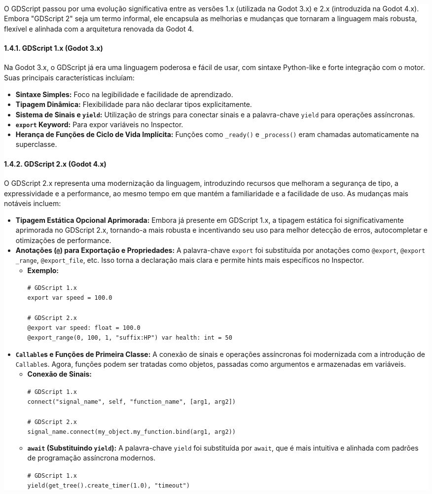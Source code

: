 O GDScript passou por uma evolução significativa entre as versões 1.x (utilizada na Godot 3.x) e 2.x (introduzida na Godot 4.x). Embora "GDScript 2" seja um termo informal, ele encapsula as melhorias e mudanças que tornaram a linguagem mais robusta, flexível e alinhada com a arquitetura renovada da Godot 4.

#### 1.4.1. GDScript 1.x (Godot 3.x)

Na Godot 3.x, o GDScript já era uma linguagem poderosa e fácil de usar, com sintaxe Python-like e forte integração com o motor. Suas principais características incluíam:

*   **Sintaxe Simples:** Foco na legibilidade e facilidade de aprendizado.
*   **Tipagem Dinâmica:** Flexibilidade para não declarar tipos explicitamente.
*   **Sistema de Sinais e `yield`:** Utilização de strings para conectar sinais e a palavra-chave `yield` para operações assíncronas.
*   **`export` Keyword:** Para expor variáveis no Inspector.
*   **Herança de Funções de Ciclo de Vida Implícita:** Funções como `_ready()` e `_process()` eram chamadas automaticamente na superclasse.

#### 1.4.2. GDScript 2.x (Godot 4.x)

O GDScript 2.x representa uma modernização da linguagem, introduzindo recursos que melhoram a segurança de tipo, a expressividade e a performance, ao mesmo tempo em que mantém a familiaridade e a facilidade de uso. As mudanças mais notáveis incluem:

*   **Tipagem Estática Opcional Aprimorada:** Embora já presente em GDScript 1.x, a tipagem estática foi significativamente aprimorada no GDScript 2.x, tornando-a mais robusta e incentivando seu uso para melhor detecção de erros, autocompletar e otimizações de performance.
*   **Anotações (`@`) para Exportação e Propriedades:** A palavra-chave `export` foi substituída por anotações como `@export`, `@export_range`, `@export_file`, etc. Isso torna a declaração mais clara e permite hints mais específicos no Inspector.
    *   **Exemplo:**
        ```gdscript
        # GDScript 1.x
        export var speed = 100.0

        # GDScript 2.x
        @export var speed: float = 100.0
        @export_range(0, 100, 1, "suffix:HP") var health: int = 50
        ```
*   **`Callable`s e Funções de Primeira Classe:** A conexão de sinais e operações assíncronas foi modernizada com a introdução de `Callable`s. Agora, funções podem ser tratadas como objetos, passadas como argumentos e armazenadas em variáveis.
    *   **Conexão de Sinais:**
        ```gdscript
        # GDScript 1.x
        connect("signal_name", self, "function_name", [arg1, arg2])

        # GDScript 2.x
        signal_name.connect(my_object.my_function.bind(arg1, arg2))
        ```
    *   **`await` (Substituindo `yield`):** A palavra-chave `yield` foi substituída por `await`, que é mais intuitiva e alinhada com padrões de programação assíncrona modernos.
        ```gdscript
        # GDScript 1.x
        yield(get_tree().create_timer(1.0), "timeout")
